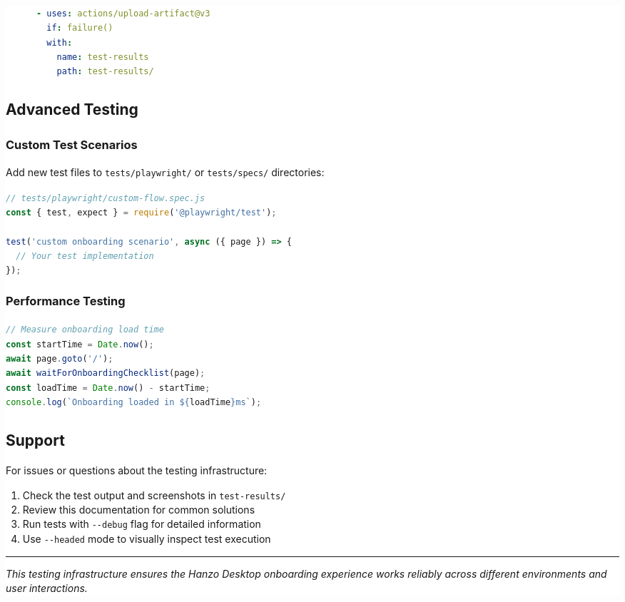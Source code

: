 ```yaml
      - uses: actions/upload-artifact@v3
        if: failure()
        with:
          name: test-results
          path: test-results/
```

## Advanced Testing

### Custom Test Scenarios
Add new test files to `tests/playwright/` or `tests/specs/` directories:

```javascript
// tests/playwright/custom-flow.spec.js
const { test, expect } = require('@playwright/test');

test('custom onboarding scenario', async ({ page }) => {
  // Your test implementation
});
```

### Performance Testing
```javascript
// Measure onboarding load time
const startTime = Date.now();
await page.goto('/');
await waitForOnboardingChecklist(page);
const loadTime = Date.now() - startTime;
console.log(`Onboarding loaded in ${loadTime}ms`);
```

## Support

For issues or questions about the testing infrastructure:
1. Check the test output and screenshots in `test-results/`
2. Review this documentation for common solutions
3. Run tests with `--debug` flag for detailed information
4. Use `--headed` mode to visually inspect test execution

---

*This testing infrastructure ensures the Hanzo Desktop onboarding experience works reliably across different environments and user interactions.*